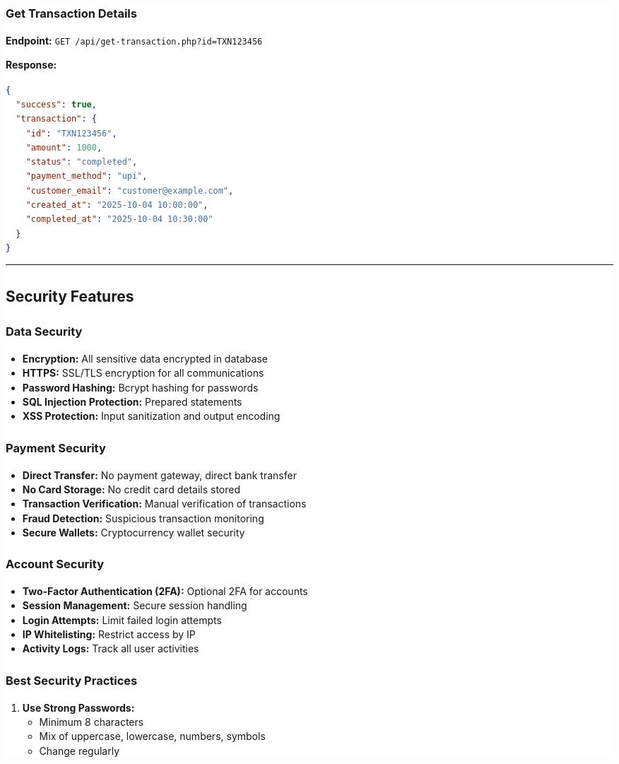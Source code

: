 ### Get Transaction Details

**Endpoint:** `GET /api/get-transaction.php?id=TXN123456`

**Response:**

```json
{
  "success": true,
  "transaction": {
    "id": "TXN123456",
    "amount": 1000,
    "status": "completed",
    "payment_method": "upi",
    "customer_email": "customer@example.com",
    "created_at": "2025-10-04 10:00:00",
    "completed_at": "2025-10-04 10:30:00"
  }
}
```

---

## Security Features

### Data Security

- **Encryption:** All sensitive data encrypted in database
- **HTTPS:** SSL/TLS encryption for all communications
- **Password Hashing:** Bcrypt hashing for passwords
- **SQL Injection Protection:** Prepared statements
- **XSS Protection:** Input sanitization and output encoding

### Payment Security

- **Direct Transfer:** No payment gateway, direct bank transfer
- **No Card Storage:** No credit card details stored
- **Transaction Verification:** Manual verification of transactions
- **Fraud Detection:** Suspicious transaction monitoring
- **Secure Wallets:** Cryptocurrency wallet security

### Account Security

- **Two-Factor Authentication (2FA):** Optional 2FA for accounts
- **Session Management:** Secure session handling
- **Login Attempts:** Limit failed login attempts
- **IP Whitelisting:** Restrict access by IP
- **Activity Logs:** Track all user activities

### Best Security Practices

1. **Use Strong Passwords:**
   - Minimum 8 characters
   - Mix of uppercase, lowercase, numbers, symbols
   - Change regularly
